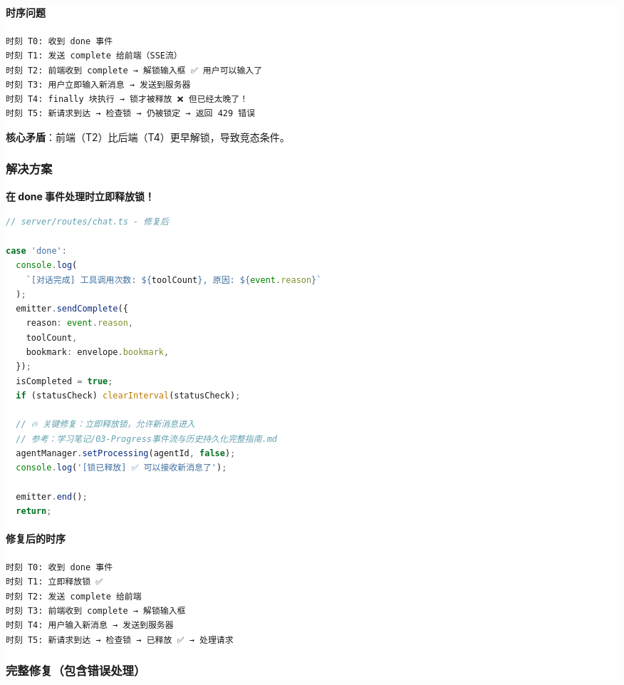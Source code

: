 #### 时序问题

```
时刻 T0: 收到 done 事件
时刻 T1: 发送 complete 给前端（SSE流）
时刻 T2: 前端收到 complete → 解锁输入框 ✅ 用户可以输入了
时刻 T3: 用户立即输入新消息 → 发送到服务器
时刻 T4: finally 块执行 → 锁才被释放 ❌ 但已经太晚了！
时刻 T5: 新请求到达 → 检查锁 → 仍被锁定 → 返回 429 错误
```

**核心矛盾**：前端（T2）比后端（T4）更早解锁，导致竞态条件。

### 解决方案

**在 done 事件处理时立即释放锁！**

```typescript
// server/routes/chat.ts - 修复后

case 'done':
  console.log(
    `[对话完成] 工具调用次数: ${toolCount}, 原因: ${event.reason}`
  );
  emitter.sendComplete({
    reason: event.reason,
    toolCount,
    bookmark: envelope.bookmark,
  });
  isCompleted = true;
  if (statusCheck) clearInterval(statusCheck);
  
  // 🔥 关键修复：立即释放锁，允许新消息进入
  // 参考：学习笔记/03-Progress事件流与历史持久化完整指南.md
  agentManager.setProcessing(agentId, false);
  console.log('[锁已释放] ✅ 可以接收新消息了');
  
  emitter.end();
  return;
```

#### 修复后的时序

```
时刻 T0: 收到 done 事件
时刻 T1: 立即释放锁 ✅
时刻 T2: 发送 complete 给前端
时刻 T3: 前端收到 complete → 解锁输入框
时刻 T4: 用户输入新消息 → 发送到服务器
时刻 T5: 新请求到达 → 检查锁 → 已释放 ✅ → 处理请求
```

### 完整修复（包含错误处理）
